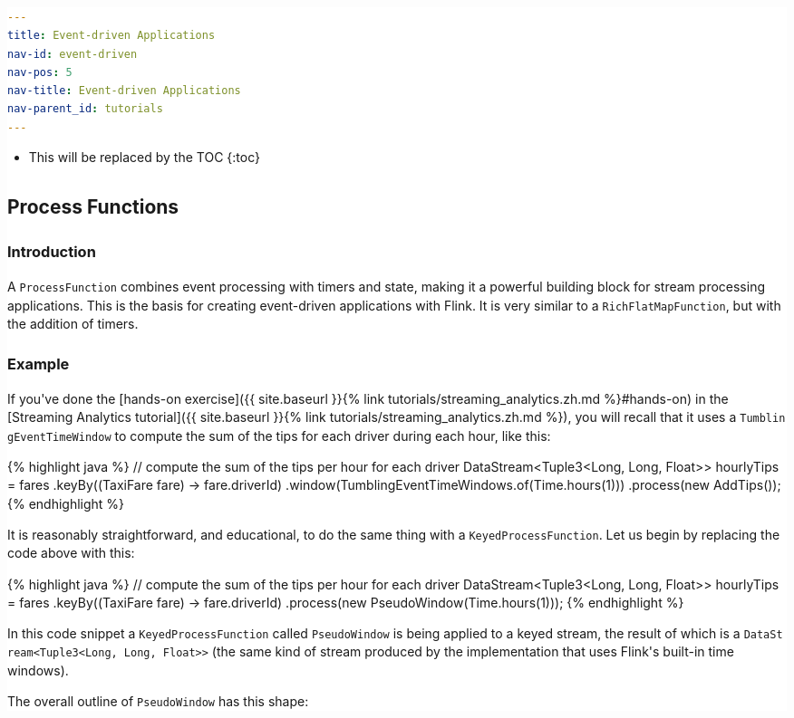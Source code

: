 ```yaml
---
title: Event-driven Applications
nav-id: event-driven
nav-pos: 5
nav-title: Event-driven Applications
nav-parent_id: tutorials
---
```



* This will be replaced by the TOC
{:toc}

## Process Functions

### Introduction

A `ProcessFunction` combines event processing with timers and state, making it a powerful building
block for stream processing applications. This is the basis for creating event-driven applications
with Flink. It is very similar to a `RichFlatMapFunction`, but with the addition of timers.

### Example

If you've done the
[hands-on exercise]({{ site.baseurl }}{% link tutorials/streaming_analytics.zh.md %}#hands-on)
in the [Streaming Analytics tutorial]({{ site.baseurl }}{% link tutorials/streaming_analytics.zh.md %}),
you will recall that it uses a `TumblingEventTimeWindow` to compute the sum of the tips for
each driver during each hour, like this:

{% highlight java %}
// compute the sum of the tips per hour for each driver
DataStream<Tuple3<Long, Long, Float>> hourlyTips = fares
        .keyBy((TaxiFare fare) -> fare.driverId)
        .window(TumblingEventTimeWindows.of(Time.hours(1)))
        .process(new AddTips());
{% endhighlight %}

It is reasonably straightforward, and educational, to do the same thing with a
`KeyedProcessFunction`. Let us begin by replacing the code above with this:

{% highlight java %}
// compute the sum of the tips per hour for each driver
DataStream<Tuple3<Long, Long, Float>> hourlyTips = fares
        .keyBy((TaxiFare fare) -> fare.driverId)
        .process(new PseudoWindow(Time.hours(1)));
{% endhighlight %}

In this code snippet a `KeyedProcessFunction` called `PseudoWindow` is being applied to a keyed
stream, the result of which is a `DataStream<Tuple3<Long, Long, Float>>` (the same kind of stream
produced by the implementation that uses Flink's built-in time windows).

The overall outline of `PseudoWindow` has this shape:
